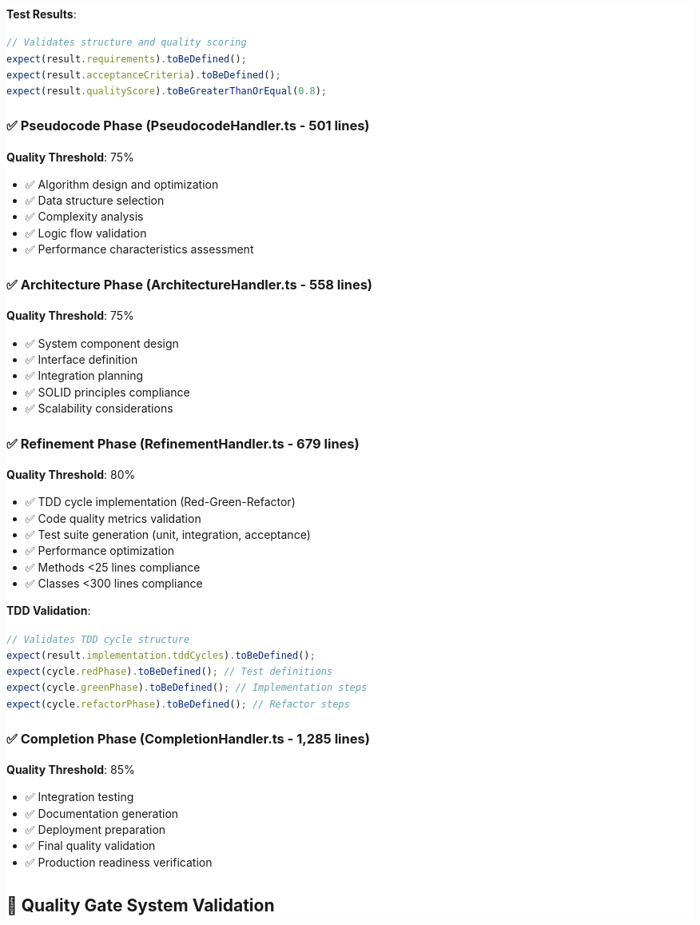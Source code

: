 **Test Results**:
```typescript
// Validates structure and quality scoring
expect(result.requirements).toBeDefined();
expect(result.acceptanceCriteria).toBeDefined();
expect(result.qualityScore).toBeGreaterThanOrEqual(0.8);
```

### ✅ Pseudocode Phase (PseudocodeHandler.ts - 501 lines)
**Quality Threshold**: 75%
- ✅ Algorithm design and optimization
- ✅ Data structure selection
- ✅ Complexity analysis
- ✅ Logic flow validation
- ✅ Performance characteristics assessment

### ✅ Architecture Phase (ArchitectureHandler.ts - 558 lines)
**Quality Threshold**: 75%
- ✅ System component design
- ✅ Interface definition
- ✅ Integration planning
- ✅ SOLID principles compliance
- ✅ Scalability considerations

### ✅ Refinement Phase (RefinementHandler.ts - 679 lines)
**Quality Threshold**: 80%
- ✅ TDD cycle implementation (Red-Green-Refactor)
- ✅ Code quality metrics validation
- ✅ Test suite generation (unit, integration, acceptance)
- ✅ Performance optimization
- ✅ Methods <25 lines compliance
- ✅ Classes <300 lines compliance

**TDD Validation**:
```typescript
// Validates TDD cycle structure
expect(result.implementation.tddCycles).toBeDefined();
expect(cycle.redPhase).toBeDefined(); // Test definitions
expect(cycle.greenPhase).toBeDefined(); // Implementation steps
expect(cycle.refactorPhase).toBeDefined(); // Refactor steps
```

### ✅ Completion Phase (CompletionHandler.ts - 1,285 lines)
**Quality Threshold**: 85%
- ✅ Integration testing
- ✅ Documentation generation
- ✅ Deployment preparation
- ✅ Final quality validation
- ✅ Production readiness verification

## 🚦 Quality Gate System Validation

